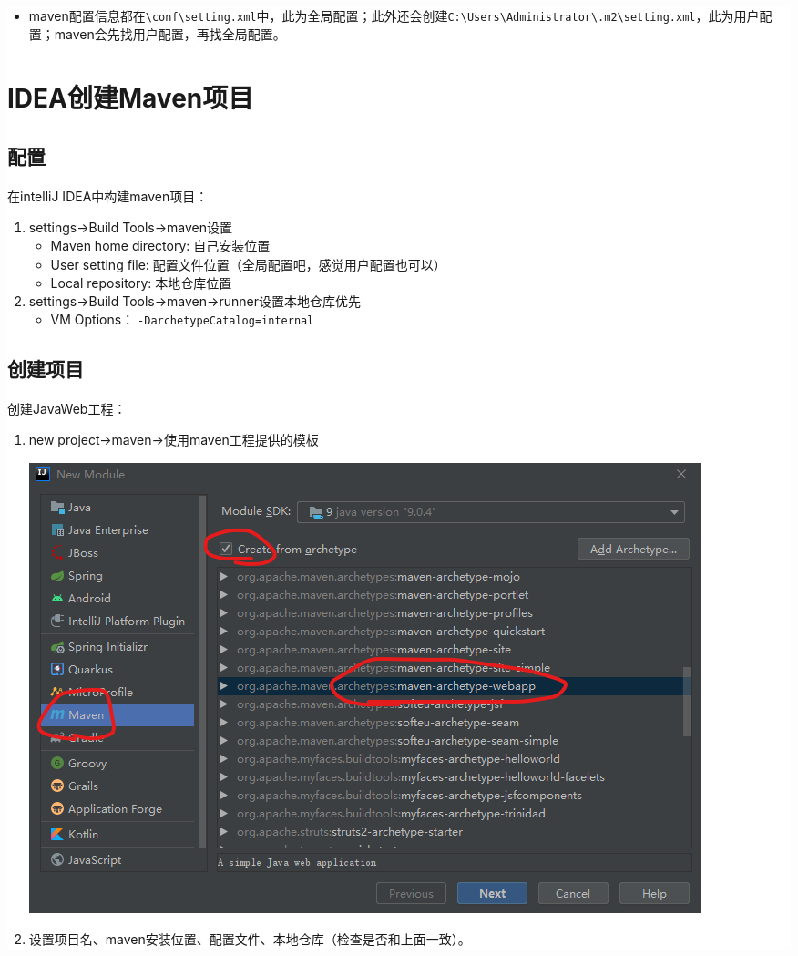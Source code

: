 * maven配置信息都在`\conf\setting.xml`中，此为全局配置；此外还会创建`C:\Users\Administrator\.m2\setting.xml`，此为用户配置；maven会先找用户配置，再找全局配置。

# IDEA创建Maven项目

## 配置

在intelliJ IDEA中构建maven项目：

1. settings->Build Tools->maven设置
    * Maven home directory: 自己安装位置
    * User setting file: 配置文件位置（全局配置吧，感觉用户配置也可以）
    * Local repository: 本地仓库位置
2. settings->Build Tools->maven->runner设置本地仓库优先
    * VM Options： `-DarchetypeCatalog=internal`

## 创建项目

创建JavaWeb工程：

1. new project->maven->使用maven工程提供的模板

    ![image-20210327090345064](images/image-20210327090345064.png)
    
2. 设置项目名、maven安装位置、配置文件、本地仓库（检查是否和上面一致）。
